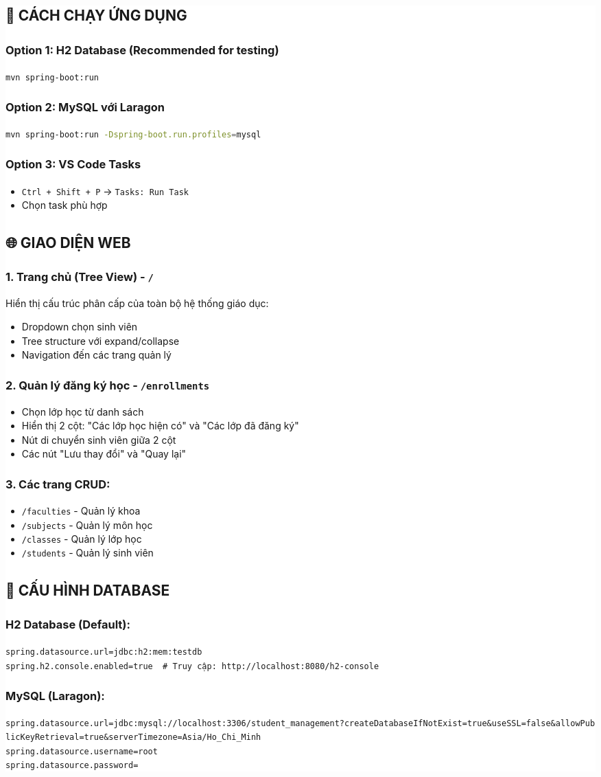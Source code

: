 
## 🚀 CÁCH CHẠY ỨNG DỤNG

### Option 1: H2 Database (Recommended for testing)
```bash
mvn spring-boot:run
```

### Option 2: MySQL với Laragon
```bash
mvn spring-boot:run -Dspring-boot.run.profiles=mysql
```

### Option 3: VS Code Tasks
- `Ctrl + Shift + P` → `Tasks: Run Task`
- Chọn task phù hợp

## 🌐 GIAO DIỆN WEB

### 1. Trang chủ (Tree View) - `/`
Hiển thị cấu trúc phân cấp của toàn bộ hệ thống giáo dục:
- Dropdown chọn sinh viên
- Tree structure với expand/collapse
- Navigation đến các trang quản lý

### 2. Quản lý đăng ký học - `/enrollments`
- Chọn lớp học từ danh sách
- Hiển thị 2 cột: "Các lớp học hiện có" và "Các lớp đã đăng ký"
- Nút di chuyển sinh viên giữa 2 cột
- Các nút "Lưu thay đổi" và "Quay lại"

### 3. Các trang CRUD:
- `/faculties` - Quản lý khoa
- `/subjects` - Quản lý môn học
- `/classes` - Quản lý lớp học  
- `/students` - Quản lý sinh viên

## 🔧 CẤU HÌNH DATABASE

### H2 Database (Default):
```properties
spring.datasource.url=jdbc:h2:mem:testdb
spring.h2.console.enabled=true  # Truy cập: http://localhost:8080/h2-console
```

### MySQL (Laragon):
```properties
spring.datasource.url=jdbc:mysql://localhost:3306/student_management?createDatabaseIfNotExist=true&useSSL=false&allowPublicKeyRetrieval=true&serverTimezone=Asia/Ho_Chi_Minh
spring.datasource.username=root
spring.datasource.password=
```
